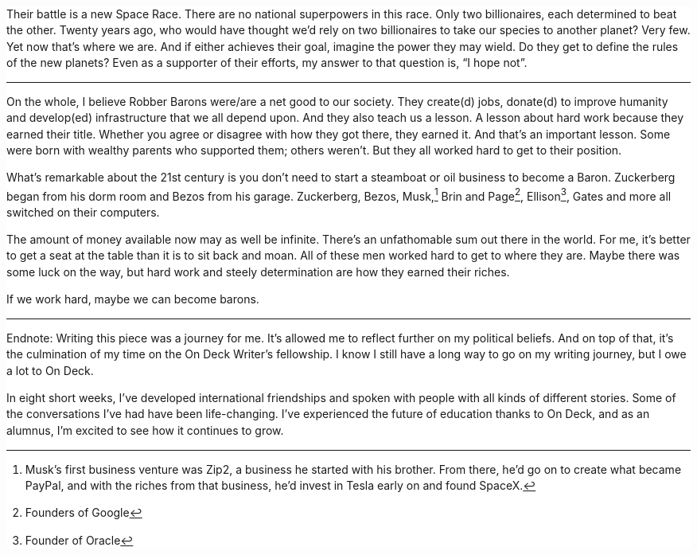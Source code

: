 Their battle is a new Space Race. There are no national superpowers in this race. Only two billionaires, each determined to beat the other. Twenty years ago, who would have thought we’d rely on two billionaires to take our species to another planet? Very few. Yet now that’s where we are. And if either achieves their goal, imagine the power they may wield. Do they get to define the rules of the new planets? Even as a supporter of their efforts, my answer to that question is, “I hope not”. 

---

On the whole, I believe Robber Barons were/are a net good to our society.  They create(d) jobs, donate(d) to improve humanity and develop(ed) infrastructure that we all depend upon. And they also teach us a lesson. A lesson about hard work because they earned their title. Whether you agree or disagree with how they got there, they earned it. And that’s an important lesson. Some were born with wealthy parents who supported them; others weren’t. But they all worked hard to get to their position. 

What’s remarkable about the 21st century is you don’t need to start a steamboat or oil business to become a Baron. Zuckerberg began from his dorm room and Bezos from his garage. Zuckerberg, Bezos, Musk,[^3] Brin and Page[^4], Ellison[^5], Gates and more all switched on their computers. 

The amount of money available now may as well be infinite. There’s an unfathomable sum out there in the world. For me, it’s better to get a seat at the table than it is to sit back and moan. All of these men worked hard to get to where they are. Maybe there was some luck on the way, but hard work and steely determination are how they earned their riches. 

If we work hard, maybe we can become barons. 

---

Endnote: Writing this piece was a journey for me. It’s allowed me to reflect further on my political beliefs. And on top of that, it’s the culmination of my time on the On Deck Writer’s fellowship. I know I still have a long way to go on my writing journey, but I owe a lot to On Deck. 

In eight short weeks, I’ve developed international friendships and spoken with people with all kinds of different stories. Some of the conversations I’ve had have been life-changing. I’ve experienced the future of education thanks to On Deck, and as an alumnus, I’m excited to see how it continues to grow. 

[^1]: Tom Anderson sold MySpace and earned $100m from it. An unfathomable sum. Zuckerberg is worth 1,000 times that amount. 

[^2]: Nowadays, 'capitalist' is used as a dirty label. I don’t understand why. Capitalists create jobs and push humanity forward. 

[^3]: Musk’s first business venture was Zip2, a business he started with his brother. From there, he’d go on to create what became PayPal, and with the riches from that business, he’d invest in Tesla early on and found SpaceX. 

[^4]: Founders of Google

[^5]: Founder of Oracle